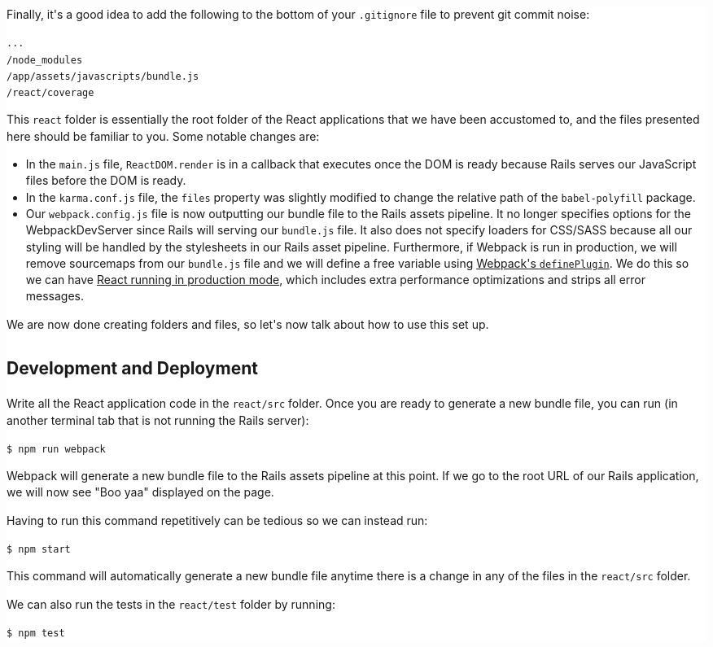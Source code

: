 Finally, it's a good idea to add the following to the bottom of your
`.gitignore` file to prevent git commit noise:

```
...
/node_modules
/app/assets/javascripts/bundle.js
/react/coverage
```

This `react` folder is essentially the root folder of the React applications that we have been accustomed to, and the files presented here should be familiar to you.
Some notable changes are:

* In the `main.js` file, `ReactDOM.render` is in a callback that
  executes once the DOM is ready because Rails serves our JavaScript files
  before the DOM is ready.
* In the `karma.conf.js` file, the `files` property was slightly modified to
  change the relative path of the `babel-polyfill` package.
* Our `webpack.config.js` file is now outputting our bundle file to the Rails assets
  pipeline. It no longer specifies options for the WebpackDevServer since Rails
  will serving our `bundle.js` file. It also does not specify loaders for
  CSS/SASS because all our styling will be handled by the stylesheets in our
  Rails asset pipeline. Furthermore, if Webpack is run in production, we will
  remove sourcemaps from our `bundle.js` file and we will define a free variable
  using [Webpack's `definePlugin`][webpack-defineplugin]. We do this so we can
  have [React running in production mode][npm-react], which includes extra
  performance optimizations and strips all error messages.

We are now done creating folders and files, so let's now talk about how to use this set up.

## Development and Deployment

Write all the React application code in the `react/src` folder. Once you are ready to generate a new bundle file, you can run (in another terminal tab that is not running the Rails server):

```sh
$ npm run webpack
```

Webpack will generate a new bundle file to the Rails assets pipeline at this point.
If we go to the root URL of our Rails application, we will now see "Boo yaa" displayed on the page.

Having to run this command repetitively can be tedious so we can
instead run:

```sh
$ npm start
```

This command will automatically generate a new bundle file anytime there is a change in any of the files in the `react/src` folder.

We can also run the tests in the `react/test` folder by running:

```sh
$ npm test
```


[adding-react-to-rails-repository]: https://github.com/LaunchAcademy/adding-react-to-rails.git
[heroku-customizing-the-build-process]: https://devcenter.heroku.com/articles/nodejs-support#customizing-the-build-process
[heroku-multiple-buildpacks]: https://devcenter.heroku.com/articles/using-multiple-buildpacks-for-an-app
[npm-react]: https://www.npmjs.com/package/react
[webpack-defineplugin]: https://webpack.github.io/docs/list-of-plugins.html#defineplugin